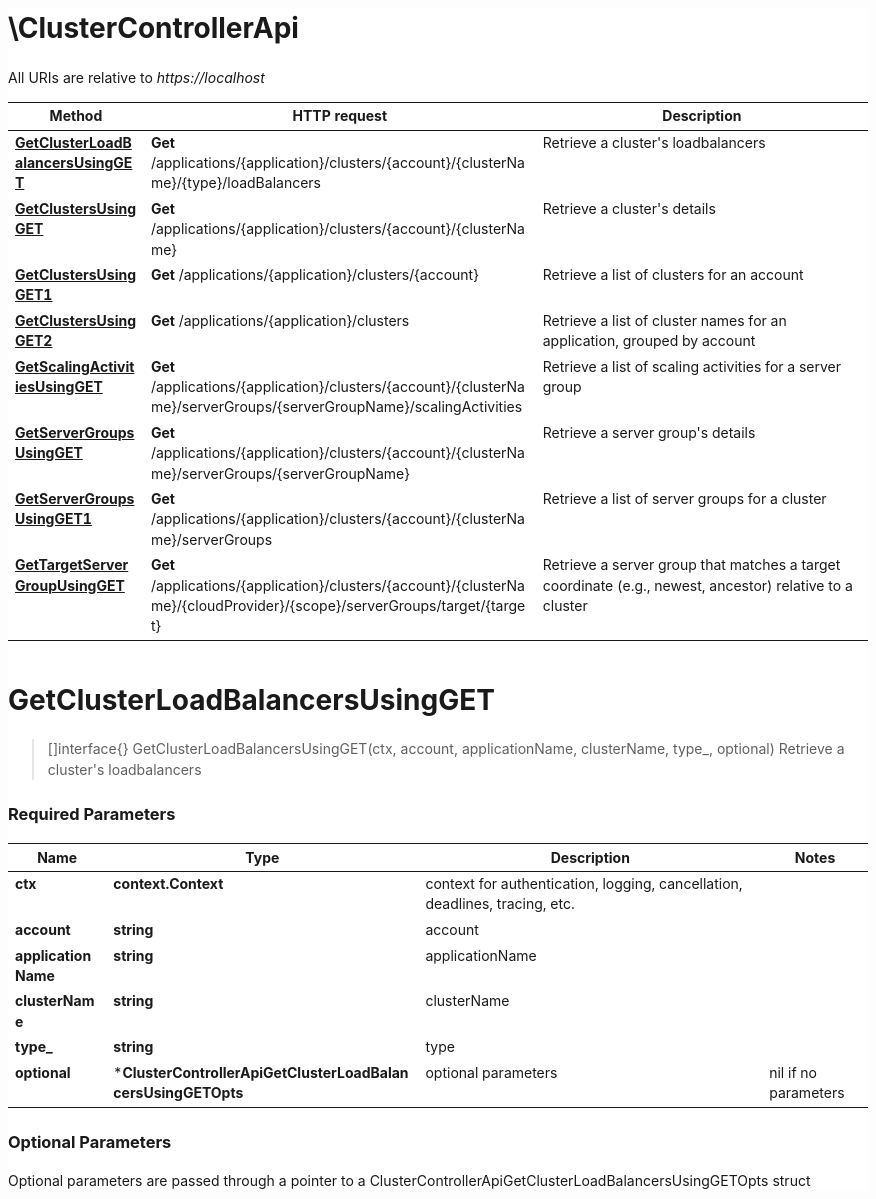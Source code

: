 # \ClusterControllerApi

All URIs are relative to *https://localhost*

Method | HTTP request | Description
------------- | ------------- | -------------
[**GetClusterLoadBalancersUsingGET**](ClusterControllerApi.md#GetClusterLoadBalancersUsingGET) | **Get** /applications/{application}/clusters/{account}/{clusterName}/{type}/loadBalancers | Retrieve a cluster&#39;s loadbalancers
[**GetClustersUsingGET**](ClusterControllerApi.md#GetClustersUsingGET) | **Get** /applications/{application}/clusters/{account}/{clusterName} | Retrieve a cluster&#39;s details
[**GetClustersUsingGET1**](ClusterControllerApi.md#GetClustersUsingGET1) | **Get** /applications/{application}/clusters/{account} | Retrieve a list of clusters for an account
[**GetClustersUsingGET2**](ClusterControllerApi.md#GetClustersUsingGET2) | **Get** /applications/{application}/clusters | Retrieve a list of cluster names for an application, grouped by account
[**GetScalingActivitiesUsingGET**](ClusterControllerApi.md#GetScalingActivitiesUsingGET) | **Get** /applications/{application}/clusters/{account}/{clusterName}/serverGroups/{serverGroupName}/scalingActivities | Retrieve a list of scaling activities for a server group
[**GetServerGroupsUsingGET**](ClusterControllerApi.md#GetServerGroupsUsingGET) | **Get** /applications/{application}/clusters/{account}/{clusterName}/serverGroups/{serverGroupName} | Retrieve a server group&#39;s details
[**GetServerGroupsUsingGET1**](ClusterControllerApi.md#GetServerGroupsUsingGET1) | **Get** /applications/{application}/clusters/{account}/{clusterName}/serverGroups | Retrieve a list of server groups for a cluster
[**GetTargetServerGroupUsingGET**](ClusterControllerApi.md#GetTargetServerGroupUsingGET) | **Get** /applications/{application}/clusters/{account}/{clusterName}/{cloudProvider}/{scope}/serverGroups/target/{target} | Retrieve a server group that matches a target coordinate (e.g., newest, ancestor) relative to a cluster


# **GetClusterLoadBalancersUsingGET**
> []interface{} GetClusterLoadBalancersUsingGET(ctx, account, applicationName, clusterName, type_, optional)
Retrieve a cluster's loadbalancers

### Required Parameters

Name | Type | Description  | Notes
------------- | ------------- | ------------- | -------------
 **ctx** | **context.Context** | context for authentication, logging, cancellation, deadlines, tracing, etc.
  **account** | **string**| account | 
  **applicationName** | **string**| applicationName | 
  **clusterName** | **string**| clusterName | 
  **type_** | **string**| type | 
 **optional** | ***ClusterControllerApiGetClusterLoadBalancersUsingGETOpts** | optional parameters | nil if no parameters

### Optional Parameters
Optional parameters are passed through a pointer to a ClusterControllerApiGetClusterLoadBalancersUsingGETOpts struct
